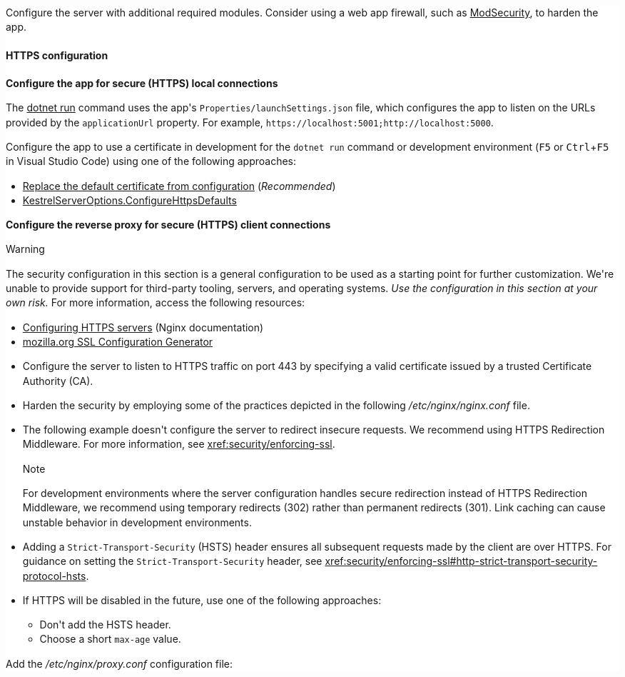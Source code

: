 Configure the server with additional required modules. Consider using a web app firewall, such as [ModSecurity](https://www.modsecurity.org/), to harden the app.

#### HTTPS configuration

**Configure the app for secure (HTTPS) local connections**

The [dotnet run](/dotnet/core/tools/dotnet-run) command uses the app's `Properties/launchSettings.json` file, which configures the app to listen on the URLs provided by the `applicationUrl` property. For example, `https://localhost:5001;http://localhost:5000`.

Configure the app to use a certificate in development for the `dotnet run` command or development environment (<kbd>F5</kbd> or <kbd>Ctrl</kbd>+<kbd>F5</kbd> in Visual Studio Code) using one of the following approaches:

* [Replace the default certificate from configuration](xref:fundamentals/servers/kestrel#configuration) (*Recommended*)
* [KestrelServerOptions.ConfigureHttpsDefaults](xref:fundamentals/servers/kestrel#configurehttpsdefaultsactionhttpsconnectionadapteroptions)


**Configure the reverse proxy for secure (HTTPS) client connections**

> [!WARNING]
> The security configuration in this section is a general configuration to be used as a starting point for further customization. We're unable to provide support for third-party tooling, servers, and operating systems. *Use the configuration in this section at your own risk.* For more information, access the following resources:
>
> * [Configuring HTTPS servers](http://nginx.org/docs/http/configuring_https_servers.html) (Nginx documentation)
> * [mozilla.org SSL Configuration Generator](https://ssl-config.mozilla.org/#server=nginx)

* Configure the server to listen to HTTPS traffic on port 443 by specifying a valid certificate issued by a trusted Certificate Authority (CA).

* Harden the security by employing some of the practices depicted in the following */etc/nginx/nginx.conf* file.

* The following example doesn't configure the server to redirect insecure requests. We recommend using HTTPS Redirection Middleware. For more information, see <xref:security/enforcing-ssl>.

  > [!NOTE]
  > For development environments where the server configuration handles secure redirection instead of HTTPS Redirection Middleware, we recommend using temporary redirects (302) rather than permanent redirects (301). Link caching can cause unstable behavior in development environments.

* Adding a `Strict-Transport-Security` (HSTS) header ensures all subsequent requests made by the client are over HTTPS. For guidance on setting the `Strict-Transport-Security` header, see <xref:security/enforcing-ssl#http-strict-transport-security-protocol-hsts>.

* If HTTPS will be disabled in the future, use one of the following approaches:

  * Don't add the HSTS header.
  * Choose a short `max-age` value.

Add the */etc/nginx/proxy.conf* configuration file:

